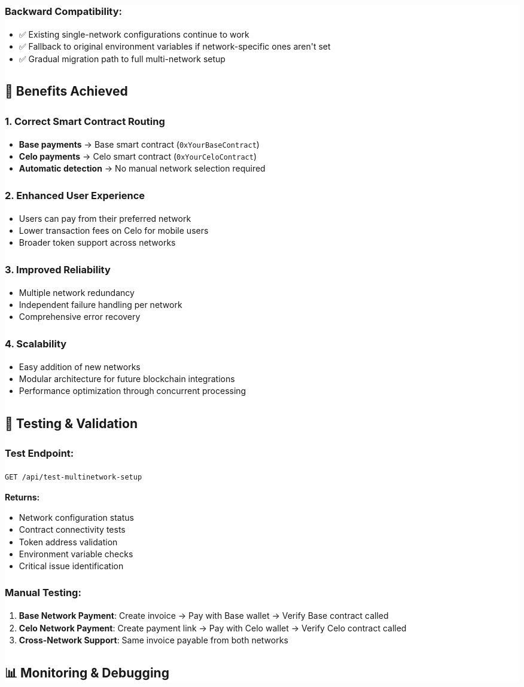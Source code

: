### Backward Compatibility:
- ✅ Existing single-network configurations continue to work
- ✅ Fallback to original environment variables if network-specific ones aren't set
- ✅ Gradual migration path to full multi-network setup

## 🎯 Benefits Achieved

### 1. Correct Smart Contract Routing
- **Base payments** → Base smart contract (`0xYourBaseContract`)
- **Celo payments** → Celo smart contract (`0xYourCeloContract`)
- **Automatic detection** → No manual network selection required

### 2. Enhanced User Experience
- Users can pay from their preferred network
- Lower transaction fees on Celo for mobile users
- Broader token support across networks

### 3. Improved Reliability
- Multiple network redundancy
- Independent failure handling per network
- Comprehensive error recovery

### 4. Scalability
- Easy addition of new networks
- Modular architecture for future blockchain integrations
- Performance optimization through concurrent processing

## 🧪 Testing & Validation

### Test Endpoint:
```bash
GET /api/test-multinetwork-setup
```

**Returns:**
- Network configuration status
- Contract connectivity tests
- Token address validation
- Environment variable checks
- Critical issue identification

### Manual Testing:
1. **Base Network Payment**: Create invoice → Pay with Base wallet → Verify Base contract called
2. **Celo Network Payment**: Create payment link → Pay with Celo wallet → Verify Celo contract called
3. **Cross-Network Support**: Same invoice payable from both networks

## 📊 Monitoring & Debugging
